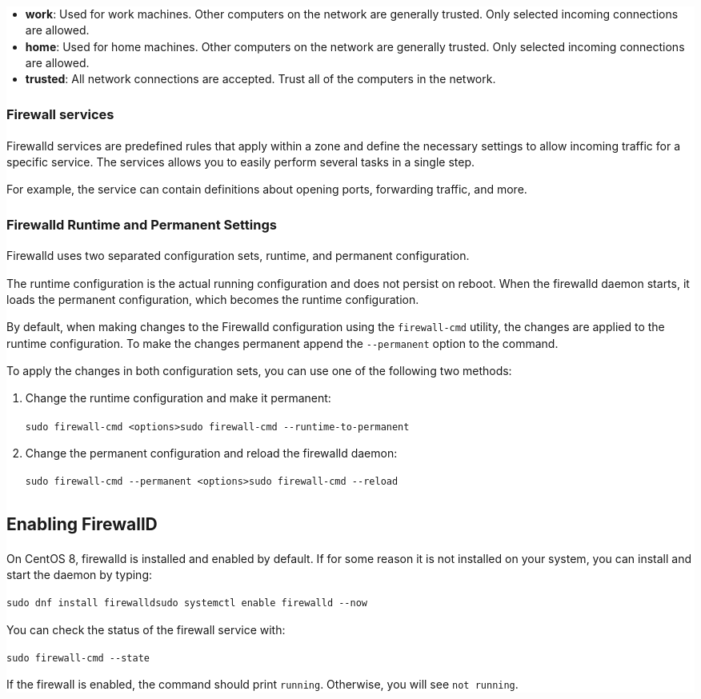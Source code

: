- **work**: Used for work machines. Other computers on the network are generally trusted. Only selected incoming connections are allowed.
- **home**: Used for home machines. Other computers on the network are generally trusted. Only selected incoming connections are allowed.
- **trusted**: All network connections are accepted. Trust all of the computers in the network.

### Firewall services

Firewalld services are predefined rules that apply within a zone and define the necessary settings to allow incoming traffic for a specific service. The services allows you to easily perform several tasks in a single step.

For example, the service can contain definitions about opening ports, forwarding traffic, and more.

### Firewalld Runtime and Permanent Settings

Firewalld uses two separated configuration sets, runtime, and permanent configuration.

The runtime configuration is the actual running configuration and does not persist on reboot. When the firewalld daemon starts, it loads the permanent configuration, which becomes the runtime configuration.



By default, when making changes to the Firewalld configuration using the `firewall-cmd` utility, the changes are applied to the runtime configuration. To make the changes permanent append the `--permanent` option to the command.

To apply the changes in both configuration sets, you can use one of the following two methods:

1. Change the runtime configuration and make it permanent:

   ```
   sudo firewall-cmd <options>sudo firewall-cmd --runtime-to-permanent
   ```

2. Change the permanent configuration and reload the firewalld daemon:

   ```
   sudo firewall-cmd --permanent <options>sudo firewall-cmd --reload
   ```

## Enabling FirewallD

On CentOS 8, firewalld is installed and enabled by default. If for some reason it is not installed on your system, you can install and start the daemon by typing:



```
sudo dnf install firewalldsudo systemctl enable firewalld --now
```

You can check the status of the firewall service with:

```
sudo firewall-cmd --state
```

If the firewall is enabled, the command should print `running`. Otherwise, you will see `not running`.
